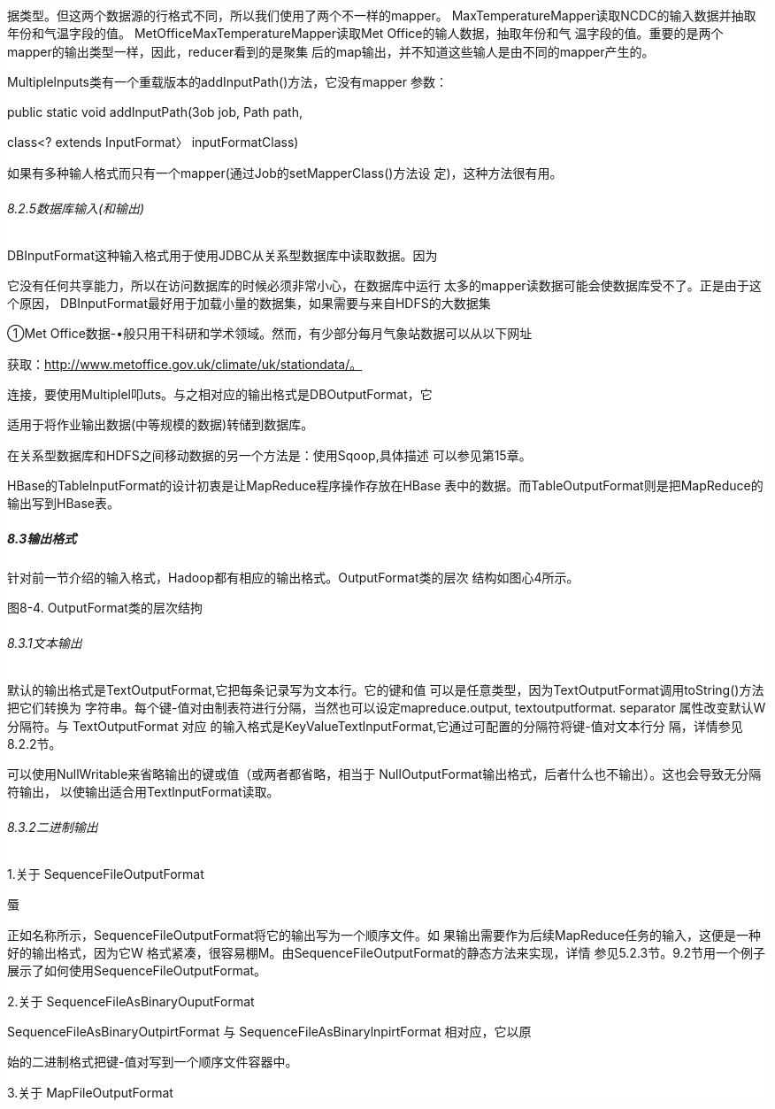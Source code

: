 据类型。但这两个数据源的行格式不同，所以我们使用了两个不一样的mapper。 MaxTemperatureMapper读取NCDC的输入数据并抽取年份和气温字段的值。 MetOfficeMaxTemperatureMapper读取Met Office的输人数据，抽取年份和气 温字段的值。重要的是两个mapper的输出类型一样，因此，reducer看到的是聚集 后的map输出，并不知道这些输人是由不同的mapper产生的。

Multiplelnputs类有一个重载版本的addInputPath()方法，它没有mapper 参数：

public static void addInputPath(3ob job, Path path,

class<? extends InputFormat〉 inputFormatClass)

如果有多种输人格式而只有一个mapper(通过Job的setMapperClass()方法设 定)，这种方法很有用。

###### 8.2.5数据库输入(和输出)

DBInputFormat这种输入格式用于使用JDBC从关系型数据库中读取数据。因为

它没有任何共享能力，所以在访问数据库的时候必须非常小心，在数据库中运行 太多的mapper读数据可能会使数据库受不了。正是由于这个原因， DBInputFormat最好用于加载小量的数据集，如果需要与来自HDFS的大数据集

①Met Office数据-•般只用干科研和学术领域。然而，有少部分每月气象站数据可以从以下网址

获取：http://www.metoffice.gov.uk/climate/uk/stationdata/。

连接，要使用Multiplel叩uts。与之相对应的输出格式是DBOutputFormat，它

适用于将作业输出数据(中等规模的数据)转储到数据库。

在关系型数据库和HDFS之间移动数据的另一个方法是：使用Sqoop,具体描述 可以参见第15章。

HBase的TablelnputFormat的设计初衷是让MapReduce程序操作存放在HBase 表中的数据。而TableOutputFormat则是把MapReduce的输出写到HBase表。

##### 8.3输出格式

针对前一节介绍的输入格式，Hadoop都有相应的输出格式。OutputFormat类的层次 结构如图心4所示。

图8-4. OutputFormat类的层次结拘

###### 8.3.1文本输出

默认的输出格式是TextOutputFormat,它把每条记录写为文本行。它的键和值 可以是任意类型，因为TextOutputFormat调用toString()方法把它们转换为 字符串。每个键-值对由制表符进行分隔，当然也可以设定mapreduce.output, textoutputformat. separator 属性改变默认W分隔符。与 TextOutputFormat 对应 的输入格式是KeyValueTextlnputFormat,它通过可配置的分隔符将键-值对文本行分 隔，详情参见8.2.2节。

可以使用NullWritable来省略输出的键或值（或两者都省略，相当于 NullOutputFormat输出格式，后者什么也不输出）。这也会导致无分隔符输出， 以使输出适合用TextlnputFormat读取。

###### 8.3.2二进制输出

1.关于 SequenceFileOutputFormat

蜃

正如名称所示，SequenceFileOutputFormat将它的输出写为一个顺序文件。如 果输出需要作为后续MapReduce任务的输入，这便是一种好的输出格式，因为它W 格式紧凑，很容易棚M。由SequenceFileOutputFormat的静态方法来实现，详情 参见5.2.3节。9.2节用一个例子展示了如何使用SequenceFileOutputFormat。

2.关于 SequenceFileAsBinaryOuputFormat

SequenceFileAsBinaryOutpirtFormat 与 SequenceFileAsBinarylnpirtFormat 相对应，它以原

始的二进制格式把键-值对写到一个顺序文件容器中。

3.关于 MapFileOutputFormat
